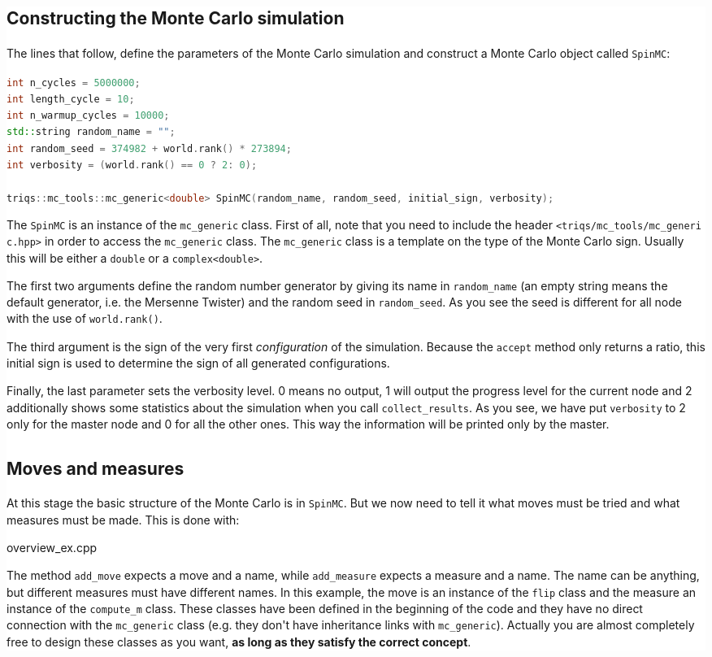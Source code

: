 ## Constructing the Monte Carlo simulation

The lines that follow, define the parameters of the Monte Carlo
simulation and construct a Monte Carlo object called `SpinMC`:

``` cpp
int n_cycles = 5000000;
int length_cycle = 10;
int n_warmup_cycles = 10000;
std::string random_name = "";
int random_seed = 374982 + world.rank() * 273894;
int verbosity = (world.rank() == 0 ? 2: 0);

triqs::mc_tools::mc_generic<double> SpinMC(random_name, random_seed, initial_sign, verbosity);
```

The `SpinMC` is an instance of the `mc_generic` class. First of all,
note that you need to include the header
`<triqs/mc_tools/mc_generic.hpp>` in order to access the `mc_generic`
class. The `mc_generic` class is a template on the type of the Monte
Carlo sign. Usually this will be either a `double` or a
`complex<double>`.

The first two arguments define the random number generator by giving its
name in `random_name` (an empty string means the default generator, i.e.
the Mersenne Twister) and the random seed in `random_seed`. As you see
the seed is different for all node with the use of `world.rank()`.

The third argument is the sign of the very first *configuration* of the
simulation. Because the `accept` method only returns a ratio, this
initial sign is used to determine the sign of all generated
configurations.

Finally, the last parameter sets the verbosity level. 0 means no output,
1 will output the progress level for the current node and 2 additionally
shows some statistics about the simulation when you call
`collect_results`. As you see, we have put `verbosity` to 2 only for the
master node and 0 for all the other ones. This way the information will
be printed only by the master.

## Moves and measures

At this stage the basic structure of the Monte Carlo is in `SpinMC`. But
we now need to tell it what moves must be tried and what measures must
be made. This is done with:

<div class="literalinclude" data-lines="76-77">

overview\_ex.cpp

</div>

The method `add_move` expects a move and a name, while `add_measure`
expects a measure and a name. The name can be anything, but different
measures must have different names. In this example, the move is an
instance of the `flip` class and the measure an instance of the
`compute_m` class. These classes have been defined in the beginning of
the code and they have no direct connection with the `mc_generic` class
(e.g. they don't have inheritance links with `mc_generic`). Actually you
are almost completely free to design these classes as you want, **as
long as they satisfy the correct concept**.
